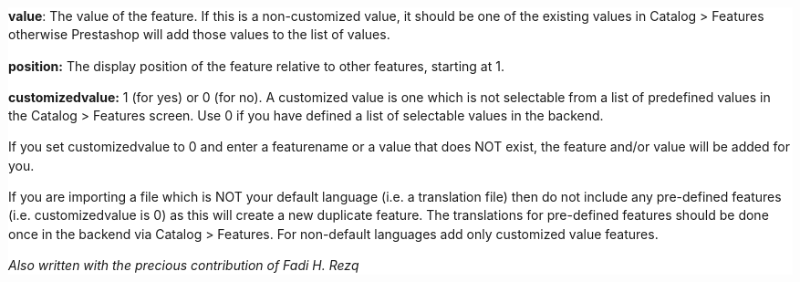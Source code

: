 
**value**: The value of the feature. If this is a non-customized value, it should be one of the existing values in Catalog &gt; Features otherwise Prestashop will add those values to the list of values.

**position:** The display position of the feature relative to other features, starting at 1.  


**customizedvalue:** 1 \(for yes\) or 0 \(for no\). A customized value is one which is not selectable from a list of predefined values in the Catalog &gt; Features screen. Use 0 if you have defined a list of selectable values in the backend.

If you set customizedvalue to 0 and enter a featurename or a value that does NOT exist, the feature and/or value will be added for you.

If you are importing a file which is NOT your default language \(i.e. a translation file\) then do not include any pre-defined features \(i.e. customizedvalue is 0\) as this will create a new duplicate feature. The translations for pre-defined features should be done once in the backend via Catalog &gt; Features. For non-default languages add only customized value features.

  
_Also written with the precious contribution of Fadi H. Rezq_  
  


